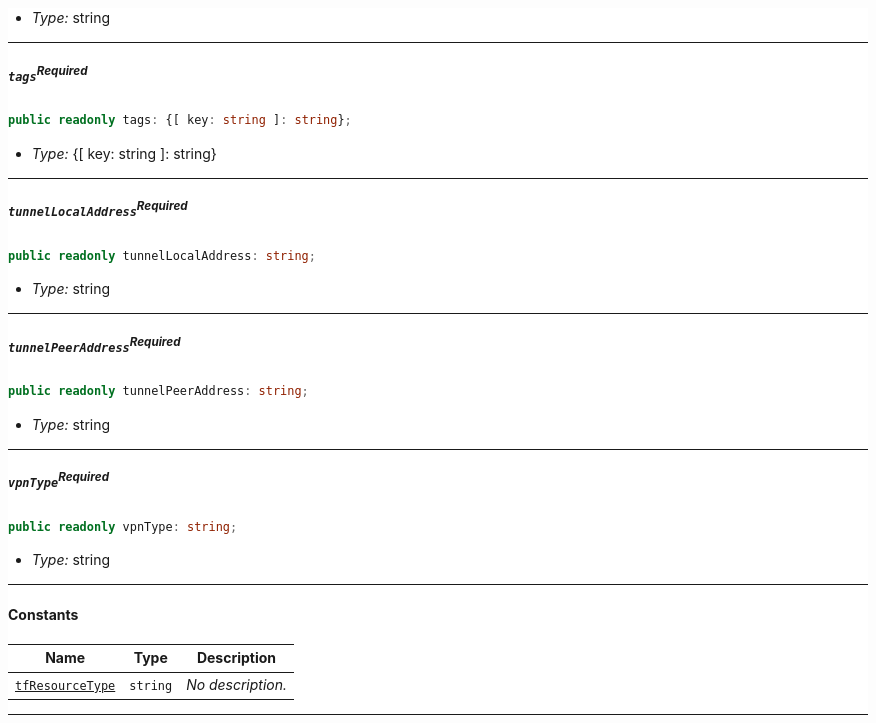 - *Type:* string

---

##### `tags`<sup>Required</sup> <a name="tags" id="@cdktf/provider-opentelekomcloud.enterpriseVpnConnectionV5.EnterpriseVpnConnectionV5.property.tags"></a>

```typescript
public readonly tags: {[ key: string ]: string};
```

- *Type:* {[ key: string ]: string}

---

##### `tunnelLocalAddress`<sup>Required</sup> <a name="tunnelLocalAddress" id="@cdktf/provider-opentelekomcloud.enterpriseVpnConnectionV5.EnterpriseVpnConnectionV5.property.tunnelLocalAddress"></a>

```typescript
public readonly tunnelLocalAddress: string;
```

- *Type:* string

---

##### `tunnelPeerAddress`<sup>Required</sup> <a name="tunnelPeerAddress" id="@cdktf/provider-opentelekomcloud.enterpriseVpnConnectionV5.EnterpriseVpnConnectionV5.property.tunnelPeerAddress"></a>

```typescript
public readonly tunnelPeerAddress: string;
```

- *Type:* string

---

##### `vpnType`<sup>Required</sup> <a name="vpnType" id="@cdktf/provider-opentelekomcloud.enterpriseVpnConnectionV5.EnterpriseVpnConnectionV5.property.vpnType"></a>

```typescript
public readonly vpnType: string;
```

- *Type:* string

---

#### Constants <a name="Constants" id="Constants"></a>

| **Name** | **Type** | **Description** |
| --- | --- | --- |
| <code><a href="#@cdktf/provider-opentelekomcloud.enterpriseVpnConnectionV5.EnterpriseVpnConnectionV5.property.tfResourceType">tfResourceType</a></code> | <code>string</code> | *No description.* |

---